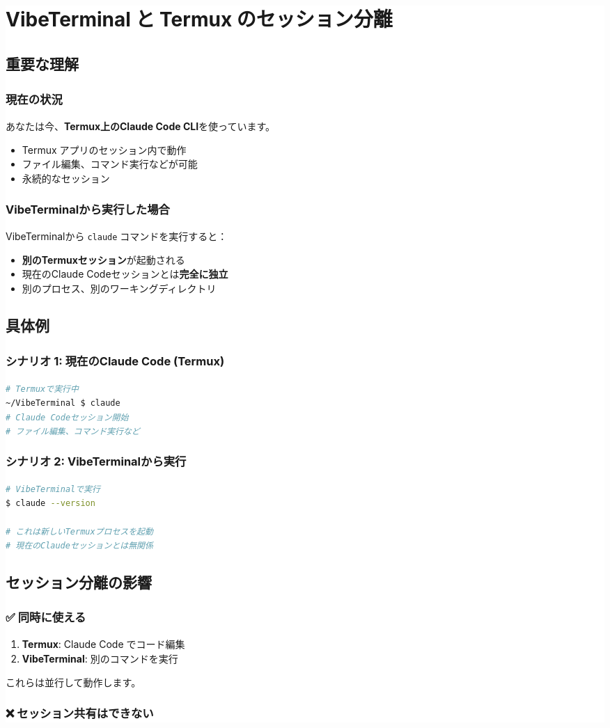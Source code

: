 # VibeTerminal と Termux のセッション分離

## 重要な理解

### 現在の状況

あなたは今、**Termux上のClaude Code CLI**を使っています。
- Termux アプリのセッション内で動作
- ファイル編集、コマンド実行などが可能
- 永続的なセッション

### VibeTerminalから実行した場合

VibeTerminalから `claude` コマンドを実行すると：
- **別のTermuxセッション**が起動される
- 現在のClaude Codeセッションとは**完全に独立**
- 別のプロセス、別のワーキングディレクトリ

## 具体例

### シナリオ 1: 現在のClaude Code (Termux)

```bash
# Termuxで実行中
~/VibeTerminal $ claude
# Claude Codeセッション開始
# ファイル編集、コマンド実行など
```

### シナリオ 2: VibeTerminalから実行

```bash
# VibeTerminalで実行
$ claude --version

# これは新しいTermuxプロセスを起動
# 現在のClaudeセッションとは無関係
```

## セッション分離の影響

### ✅ 同時に使える

1. **Termux**: Claude Code でコード編集
2. **VibeTerminal**: 別のコマンドを実行

これらは並行して動作します。

### ❌ セッション共有はできない
